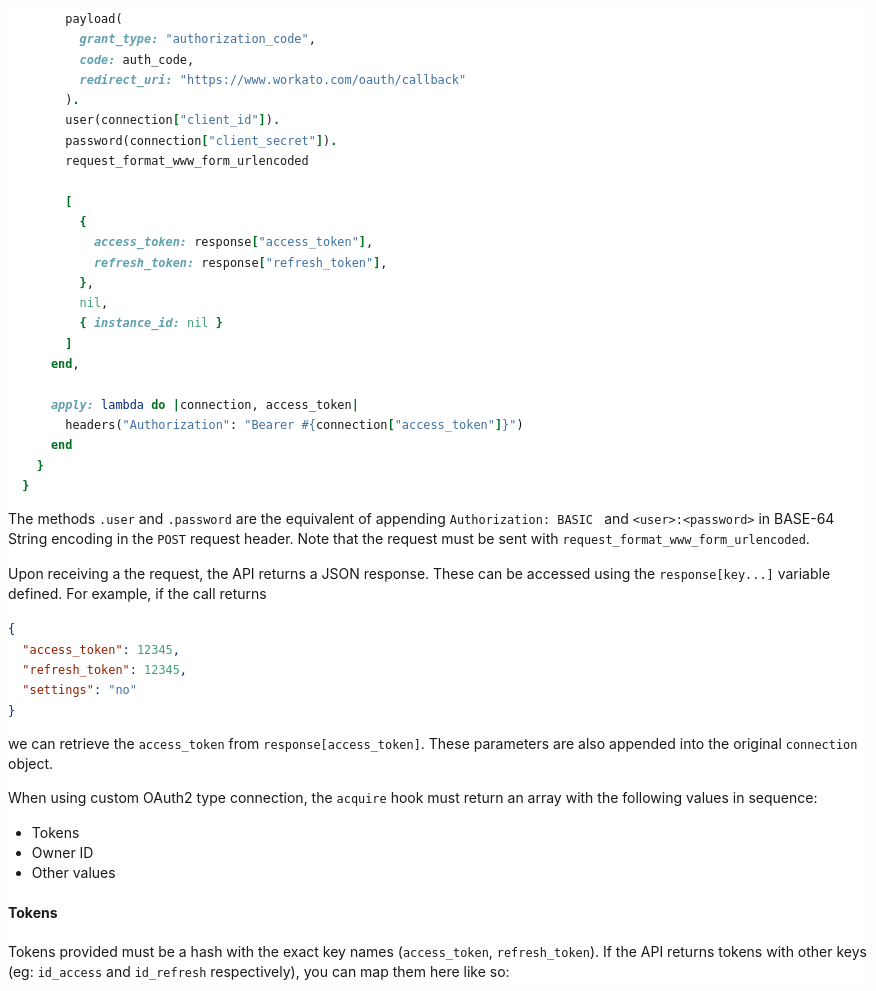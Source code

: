 ```ruby
        payload(
          grant_type: "authorization_code",
          code: auth_code,
          redirect_uri: "https://www.workato.com/oauth/callback"
        ).
        user(connection["client_id"]).
        password(connection["client_secret"]).
        request_format_www_form_urlencoded

        [
          {
            access_token: response["access_token"],
            refresh_token: response["refresh_token"],
          },
          nil,
          { instance_id: nil }
        ]
      end,

      apply: lambda do |connection, access_token|
        headers("Authorization": "Bearer #{connection["access_token"]}")
      end
    }
  }
```

The methods `.user` and `.password` are the equivalent of appending `Authorization: BASIC ` and `<user>:<password>` in BASE-64 String encoding in the `POST` request header. Note that the request must be sent with `request_format_www_form_urlencoded`.

Upon receiving a the request, the API returns a JSON response. These can be accessed using the `response[key...]` variable defined. For example, if the call returns

```json
{
  "access_token": 12345,
  "refresh_token": 12345,
  "settings": "no"
}
```
we can retrieve the `access_token` from `response[access_token]`. These parameters are also appended into the original `connection` object.

When using custom OAuth2 type connection, the `acquire` hook must return an array with the following values in sequence:

- Tokens
- Owner ID
- Other values

#### Tokens
Tokens provided must be a hash with the exact key names (`access_token`, `refresh_token`). If the API returns tokens with other keys (eg: `id_access` and `id_refresh` respectively), you can map them here like so:
